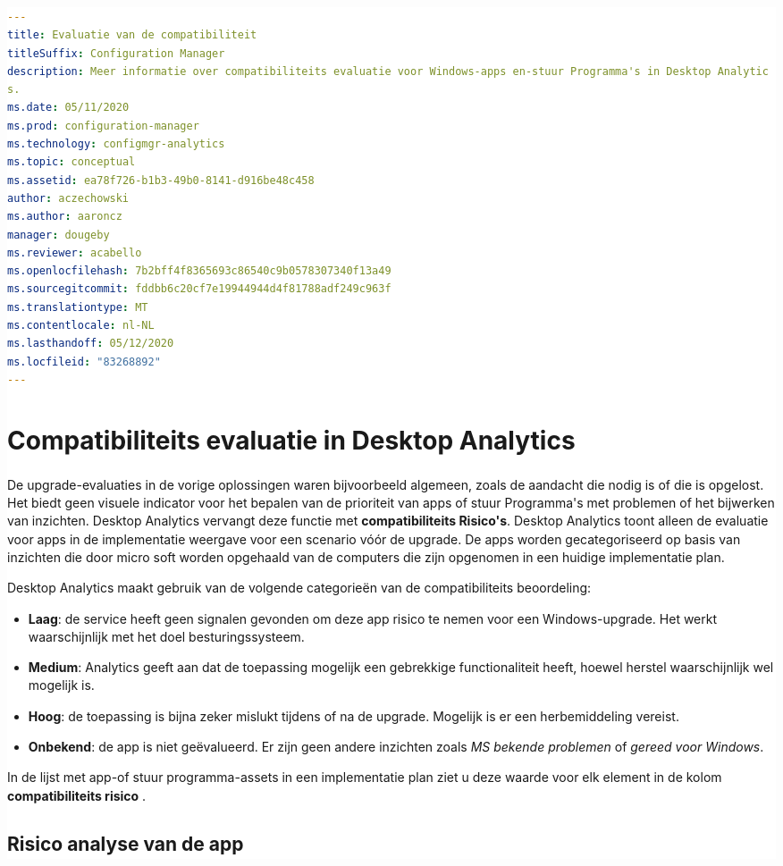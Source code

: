 ```yaml
---
title: Evaluatie van de compatibiliteit
titleSuffix: Configuration Manager
description: Meer informatie over compatibiliteits evaluatie voor Windows-apps en-stuur Programma's in Desktop Analytics.
ms.date: 05/11/2020
ms.prod: configuration-manager
ms.technology: configmgr-analytics
ms.topic: conceptual
ms.assetid: ea78f726-b1b3-49b0-8141-d916be48c458
author: aczechowski
ms.author: aaroncz
manager: dougeby
ms.reviewer: acabello
ms.openlocfilehash: 7b2bff4f8365693c86540c9b0578307340f13a49
ms.sourcegitcommit: fddbb6c20cf7e19944944d4f81788adf249c963f
ms.translationtype: MT
ms.contentlocale: nl-NL
ms.lasthandoff: 05/12/2020
ms.locfileid: "83268892"
---
```

# <a name="compatibility-assessment-in-desktop-analytics"></a>Compatibiliteits evaluatie in Desktop Analytics

De upgrade-evaluaties in de vorige oplossingen waren bijvoorbeeld algemeen, zoals de aandacht die nodig is of die is opgelost. Het biedt geen visuele indicator voor het bepalen van de prioriteit van apps of stuur Programma's met problemen of het bijwerken van inzichten. Desktop Analytics vervangt deze functie met **compatibiliteits Risico's**. Desktop Analytics toont alleen de evaluatie voor apps in de implementatie weergave voor een scenario vóór de upgrade. De apps worden gecategoriseerd op basis van inzichten die door micro soft worden opgehaald van de computers die zijn opgenomen in een huidige implementatie plan.

Desktop Analytics maakt gebruik van de volgende categorieën van de compatibiliteits beoordeling:

- **Laag**: de service heeft geen signalen gevonden om deze app risico te nemen voor een Windows-upgrade. Het werkt waarschijnlijk met het doel besturingssysteem.

- **Medium**: Analytics geeft aan dat de toepassing mogelijk een gebrekkige functionaliteit heeft, hoewel herstel waarschijnlijk wel mogelijk is.

- **Hoog**: de toepassing is bijna zeker mislukt tijdens of na de upgrade. Mogelijk is er een herbemiddeling vereist.

- **Onbekend**: de app is niet geëvalueerd. Er zijn geen andere inzichten zoals *MS bekende problemen* of *gereed voor Windows*.

In de lijst met app-of stuur programma-assets in een implementatie plan ziet u deze waarde voor elk element in de kolom **compatibiliteits risico** .

## <a name="app-risk-assessment"></a>Risico analyse van de app
